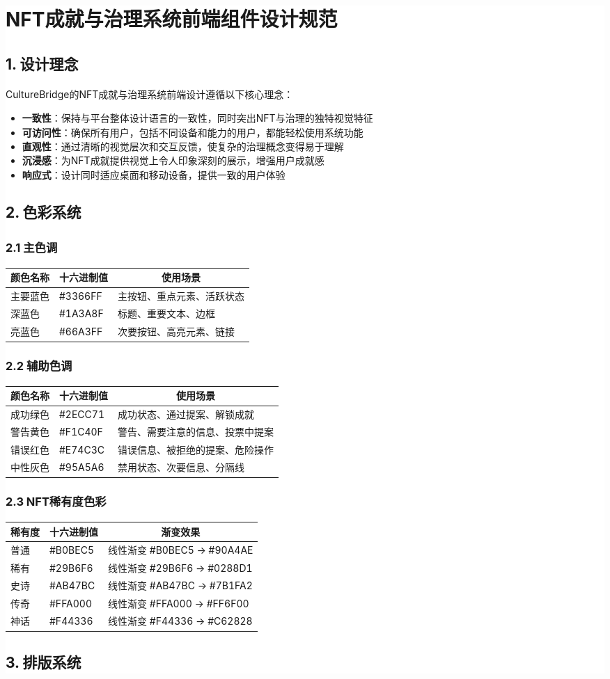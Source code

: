 # NFT成就与治理系统前端组件设计规范

## 1. 设计理念

CultureBridge的NFT成就与治理系统前端设计遵循以下核心理念：

- **一致性**：保持与平台整体设计语言的一致性，同时突出NFT与治理的独特视觉特征
- **可访问性**：确保所有用户，包括不同设备和能力的用户，都能轻松使用系统功能
- **直观性**：通过清晰的视觉层次和交互反馈，使复杂的治理概念变得易于理解
- **沉浸感**：为NFT成就提供视觉上令人印象深刻的展示，增强用户成就感
- **响应式**：设计同时适应桌面和移动设备，提供一致的用户体验

## 2. 色彩系统

### 2.1 主色调

| 颜色名称 | 十六进制值 | 使用场景 |
|---------|-----------|---------|
| 主要蓝色 | #3366FF | 主按钮、重点元素、活跃状态 |
| 深蓝色 | #1A3A8F | 标题、重要文本、边框 |
| 亮蓝色 | #66A3FF | 次要按钮、高亮元素、链接 |

### 2.2 辅助色调

| 颜色名称 | 十六进制值 | 使用场景 |
|---------|-----------|---------|
| 成功绿色 | #2ECC71 | 成功状态、通过提案、解锁成就 |
| 警告黄色 | #F1C40F | 警告、需要注意的信息、投票中提案 |
| 错误红色 | #E74C3C | 错误信息、被拒绝的提案、危险操作 |
| 中性灰色 | #95A5A6 | 禁用状态、次要信息、分隔线 |

### 2.3 NFT稀有度色彩

| 稀有度 | 十六进制值 | 渐变效果 |
|-------|-----------|---------|
| 普通 | #B0BEC5 | 线性渐变 #B0BEC5 → #90A4AE |
| 稀有 | #29B6F6 | 线性渐变 #29B6F6 → #0288D1 |
| 史诗 | #AB47BC | 线性渐变 #AB47BC → #7B1FA2 |
| 传奇 | #FFA000 | 线性渐变 #FFA000 → #FF6F00 |
| 神话 | #F44336 | 线性渐变 #F44336 → #C62828 |

## 3. 排版系统
